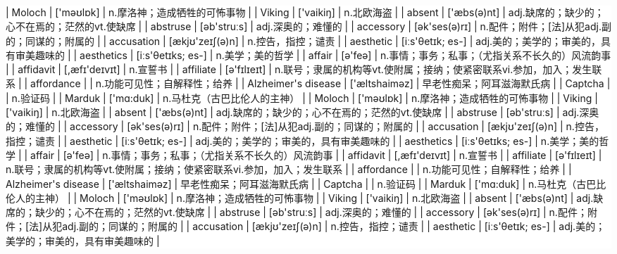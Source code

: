 | Moloch | ['məʊlɒk] | n.摩洛神；造成牺牲的可怖事物 |
| Viking | ['vaikiŋ] | n.北欧海盗 |
| absent | ['æbs(ə)nt] | adj.缺席的；缺少的；心不在焉的；茫然的vt.使缺席 |
| abstruse | [əb'struːs] | adj.深奥的；难懂的 |
| accessory | [ək'ses(ə)rɪ] | n.配件；附件；[法]从犯adj.副的；同谋的；附属的 |
| accusation | [ækjʊ'zeɪʃ(ə)n] | n.控告，指控；谴责 |
| aesthetic | [iːs'θetɪk; es-] | adj.美的；美学的；审美的，具有审美趣味的 |
| aesthetics | [iːs'θetɪks; es-] | n.美学；美的哲学 |
| affair | [ə'feə] | n.事情；事务；私事；（尤指关系不长久的）风流韵事 |
| affidavit | [,æfɪ'deɪvɪt] | n.宣誓书 |
| affiliate | [ə'fɪlɪeɪt] | n.联号；隶属的机构等vt.使附属；接纳；使紧密联系vi.参加，加入；发生联系 |
| affordance |  | n.功能可见性；自解释性；给养 |
| Alzheimer's disease | ['æltshaiməz] | 早老性痴呆；阿耳滋海默氏病 |
| Captcha |  | n.验证码 |
| Marduk | ['mɑ:duk] | n.马杜克（古巴比伦人的主神） |
| Moloch | ['məʊlɒk] | n.摩洛神；造成牺牲的可怖事物 |
| Viking | ['vaikiŋ] | n.北欧海盗 |
| absent | ['æbs(ə)nt] | adj.缺席的；缺少的；心不在焉的；茫然的vt.使缺席 |
| abstruse | [əb'struːs] | adj.深奥的；难懂的 |
| accessory | [ək'ses(ə)rɪ] | n.配件；附件；[法]从犯adj.副的；同谋的；附属的 |
| accusation | [ækjʊ'zeɪʃ(ə)n] | n.控告，指控；谴责 |
| aesthetic | [iːs'θetɪk; es-] | adj.美的；美学的；审美的，具有审美趣味的 |
| aesthetics | [iːs'θetɪks; es-] | n.美学；美的哲学 |
| affair | [ə'feə] | n.事情；事务；私事；（尤指关系不长久的）风流韵事 |
| affidavit | [,æfɪ'deɪvɪt] | n.宣誓书 |
| affiliate | [ə'fɪlɪeɪt] | n.联号；隶属的机构等vt.使附属；接纳；使紧密联系vi.参加，加入；发生联系 |
| affordance |  | n.功能可见性；自解释性；给养 |
| Alzheimer's disease | ['æltshaiməz] | 早老性痴呆；阿耳滋海默氏病 |
| Captcha |  | n.验证码 |
| Marduk | ['mɑ:duk] | n.马杜克（古巴比伦人的主神） |
| Moloch | ['məʊlɒk] | n.摩洛神；造成牺牲的可怖事物 |
| Viking | ['vaikiŋ] | n.北欧海盗 |
| absent | ['æbs(ə)nt] | adj.缺席的；缺少的；心不在焉的；茫然的vt.使缺席 |
| abstruse | [əb'struːs] | adj.深奥的；难懂的 |
| accessory | [ək'ses(ə)rɪ] | n.配件；附件；[法]从犯adj.副的；同谋的；附属的 |
| accusation | [ækjʊ'zeɪʃ(ə)n] | n.控告，指控；谴责 |
| aesthetic | [iːs'θetɪk; es-] | adj.美的；美学的；审美的，具有审美趣味的 |